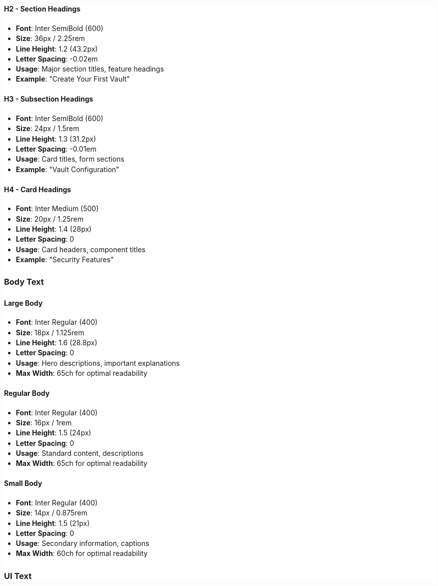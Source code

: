#### H2 - Section Headings
- **Font**: Inter SemiBold (600)
- **Size**: 36px / 2.25rem
- **Line Height**: 1.2 (43.2px)
- **Letter Spacing**: -0.02em
- **Usage**: Major section titles, feature headings
- **Example**: "Create Your First Vault"

#### H3 - Subsection Headings
- **Font**: Inter SemiBold (600)
- **Size**: 24px / 1.5rem
- **Line Height**: 1.3 (31.2px)
- **Letter Spacing**: -0.01em
- **Usage**: Card titles, form sections
- **Example**: "Vault Configuration"

#### H4 - Card Headings
- **Font**: Inter Medium (500)
- **Size**: 20px / 1.25rem
- **Line Height**: 1.4 (28px)
- **Letter Spacing**: 0
- **Usage**: Card headers, component titles
- **Example**: "Security Features"

### Body Text

#### Large Body
- **Font**: Inter Regular (400)
- **Size**: 18px / 1.125rem
- **Line Height**: 1.6 (28.8px)
- **Letter Spacing**: 0
- **Usage**: Hero descriptions, important explanations
- **Max Width**: 65ch for optimal readability

#### Regular Body
- **Font**: Inter Regular (400)
- **Size**: 16px / 1rem
- **Line Height**: 1.5 (24px)
- **Letter Spacing**: 0
- **Usage**: Standard content, descriptions
- **Max Width**: 65ch for optimal readability

#### Small Body
- **Font**: Inter Regular (400)
- **Size**: 14px / 0.875rem
- **Line Height**: 1.5 (21px)
- **Letter Spacing**: 0
- **Usage**: Secondary information, captions
- **Max Width**: 60ch for optimal readability

### UI Text
